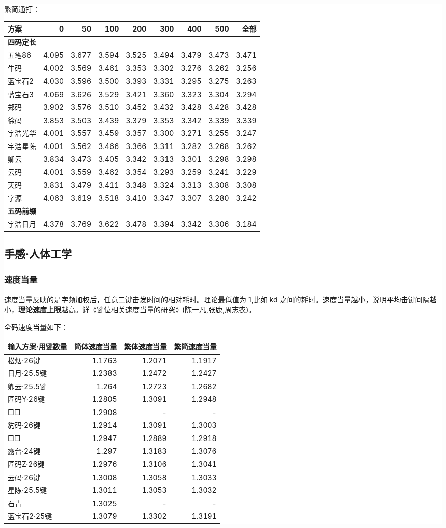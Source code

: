 繁简通打：

| 方案         |     0 |    50 |   100 |   200 |   300 |   400 |   500 |  全部 |
| :----------- | ----: | ----: | ----: | ----: | ----: | ----: | ----: | ----: |
| **四码定长** |       |       |       |       |       |       |       |       |
| 五笔86       | 4.095 | 3.677 | 3.594 | 3.525 | 3.494 | 3.479 | 3.473 | 3.471 |
| 牛码         | 4.002 | 3.569 | 3.461 | 3.353 | 3.302 | 3.276 | 3.262 | 3.256 |
| 蓝宝石2      | 4.030 | 3.596 | 3.500 | 3.393 | 3.331 | 3.295 | 3.275 | 3.263 |
| 蓝宝石3      | 4.069 | 3.626 | 3.529 | 3.421 | 3.360 | 3.323 | 3.304 | 3.294 |
| 郑码         | 3.902 | 3.576 | 3.510 | 3.452 | 3.432 | 3.428 | 3.428 | 3.428 |
| 徐码         | 3.853 | 3.503 | 3.439 | 3.379 | 3.353 | 3.342 | 3.339 | 3.339 |
| 宇浩光华     | 4.001 | 3.557 | 3.459 | 3.357 | 3.300 | 3.271 | 3.255 | 3.247 |
| 宇浩星陈     | 4.001 | 3.562 | 3.466 | 3.366 | 3.311 | 3.282 | 3.268 | 3.262 |
| 卿云         | 3.834 | 3.473 | 3.405 | 3.342 | 3.313 | 3.301 | 3.298 | 3.298 |
| 云码         | 4.001 | 3.559 | 3.462 | 3.354 | 3.293 | 3.259 | 3.241 | 3.229 |
| 天码         | 3.831 | 3.479 | 3.411 | 3.348 | 3.324 | 3.313 | 3.308 | 3.308 |
| 字源         | 4.063 | 3.619 | 3.518 | 3.410 | 3.347 | 3.307 | 3.280 | 3.242 |
| **五码前缀** |       |       |       |       |       |       |       |       |
| 宇浩日月     | 4.378 | 3.769 | 3.622 | 3.478 | 3.394 | 3.342 | 3.306 | 3.184 |

## 手感·人体工学

### 速度当量

速度当量反映的是字频加权后，任意二键击发时间的相对耗时。理论最低值为 1,比如 kd 之间的耗时。速度当量越小，说明平均击键间隔越小，**理论速度上限**越高。详[《键位相关速度当量的研究》(陈一凡,张鹿,周志农)](http://jcip.cipsc.org.cn/CN/Y1990/V4/I4/14)。

全码速度当量如下：

| 输入方案·用键数量 | 简体速度当量 | 繁体速度当量 | 繁简速度当量 |
| :---------------- | -----------: | -----------: | -----------: |
| 松烟·26键         |       1.1763 |       1.2071 |       1.1917 |
| 日月·25.5键       |       1.2383 |       1.2472 |       1.2427 |
| 卿云·25.5键       |        1.264 |       1.2723 |       1.2682 |
| 匠码Y·26键        |       1.2805 |       1.3091 |       1.2948 |
| □□                |       1.2908 |            - |            - |
| 豹码·26键         |       1.2914 |       1.3091 |       1.3003 |
| □□                |       1.2947 |       1.2889 |       1.2918 |
| 露台·24键         |        1.297 |       1.3183 |       1.3076 |
| 匠码Z·26键        |       1.2976 |       1.3106 |       1.3041 |
| 云码·26键         |       1.3008 |       1.3058 |       1.3033 |
| 星陈·25.5键       |       1.3011 |       1.3053 |       1.3032 |
| 石青              |       1.3025 |            - |            - |
| 蓝宝石2·25键      |       1.3079 |       1.3302 |       1.3191 |